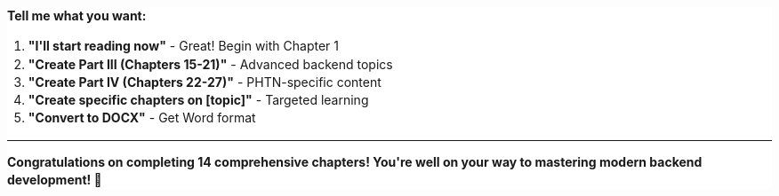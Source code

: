 **Tell me what you want:**

1. **"I'll start reading now"** - Great! Begin with Chapter 1
2. **"Create Part III (Chapters 15-21)"** - Advanced backend topics
3. **"Create Part IV (Chapters 22-27)"** - PHTN-specific content
4. **"Create specific chapters on [topic]"** - Targeted learning
5. **"Convert to DOCX"** - Get Word format

---

**Congratulations on completing 14 comprehensive chapters! You're well on your way to mastering modern backend development! 🚀**
